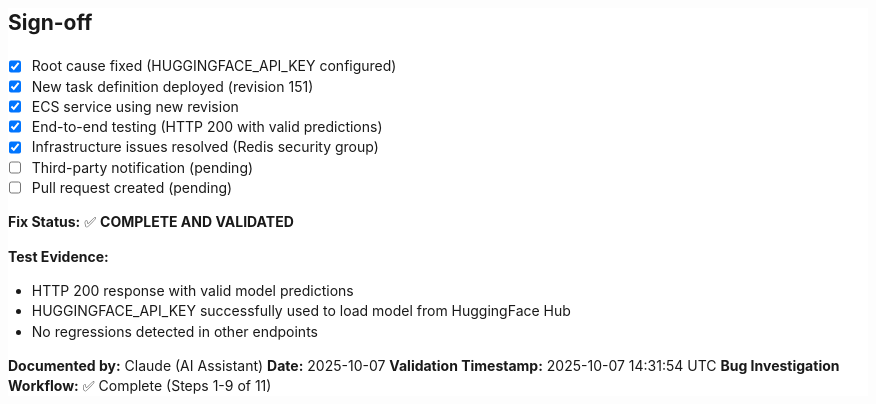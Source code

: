 
## Sign-off

- [x] Root cause fixed (HUGGINGFACE_API_KEY configured)
- [x] New task definition deployed (revision 151)
- [x] ECS service using new revision
- [x] End-to-end testing (HTTP 200 with valid predictions)
- [x] Infrastructure issues resolved (Redis security group)
- [ ] Third-party notification (pending)
- [ ] Pull request created (pending)

**Fix Status:** ✅ **COMPLETE AND VALIDATED**

**Test Evidence:**
- HTTP 200 response with valid model predictions
- HUGGINGFACE_API_KEY successfully used to load model from HuggingFace Hub
- No regressions detected in other endpoints

**Documented by:** Claude (AI Assistant)
**Date:** 2025-10-07
**Validation Timestamp:** 2025-10-07 14:31:54 UTC
**Bug Investigation Workflow:** ✅ Complete (Steps 1-9 of 11)
